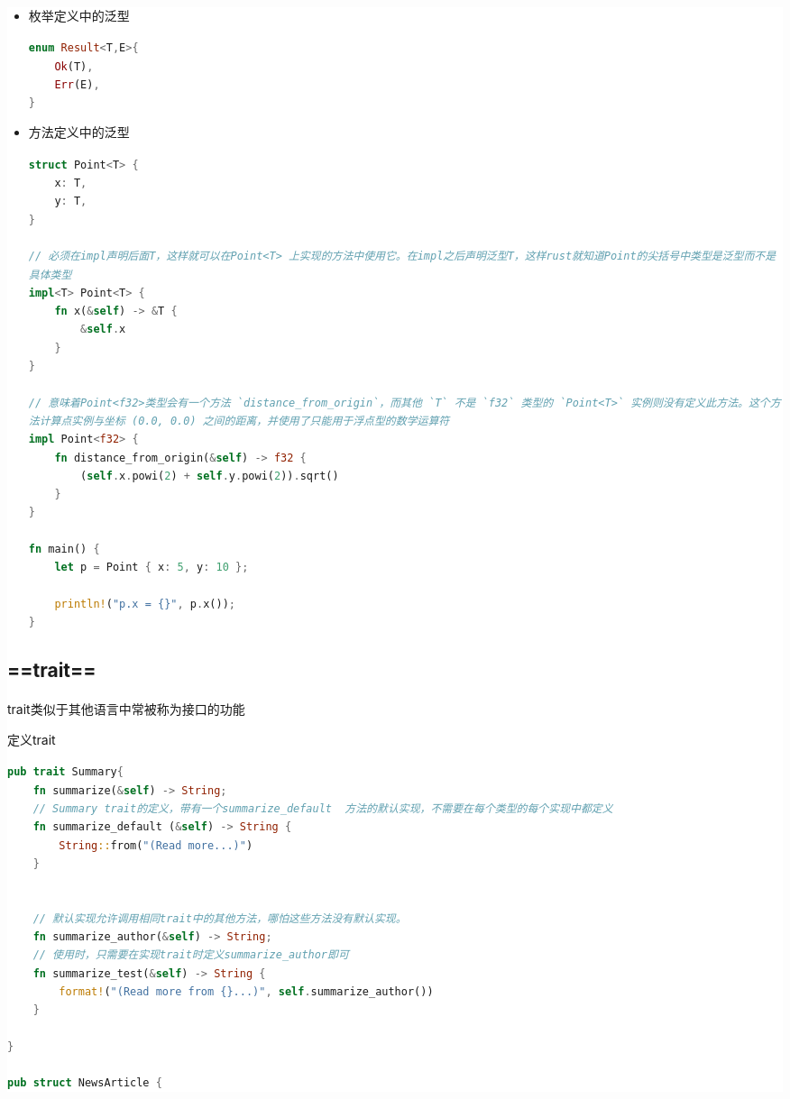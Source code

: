 + 枚举定义中的泛型

  ```rust
  enum Result<T,E>{
      Ok(T),
      Err(E),
  }
  ```

+ 方法定义中的泛型

  ```rust
  struct Point<T> {
      x: T,
      y: T,
  }
  
  // 必须在impl声明后面T，这样就可以在Point<T> 上实现的方法中使用它。在impl之后声明泛型T，这样rust就知道Point的尖括号中类型是泛型而不是具体类型
  impl<T> Point<T> {
      fn x(&self) -> &T {
          &self.x
      }
  }
  
  // 意味着Point<f32>类型会有一个方法 `distance_from_origin`，而其他 `T` 不是 `f32` 类型的 `Point<T>` 实例则没有定义此方法。这个方法计算点实例与坐标 (0.0, 0.0) 之间的距离，并使用了只能用于浮点型的数学运算符
  impl Point<f32> {
      fn distance_from_origin(&self) -> f32 {
          (self.x.powi(2) + self.y.powi(2)).sqrt()
      }
  }
  
  fn main() {
      let p = Point { x: 5, y: 10 };
  
      println!("p.x = {}", p.x());
  }
  ```
  
  



## ==trait==

trait类似于其他语言中常被称为接口的功能

定义trait

```rust
pub trait Summary{
    fn summarize(&self) -> String; 
    // Summary trait的定义，带有一个summarize_default  方法的默认实现，不需要在每个类型的每个实现中都定义
    fn summarize_default (&self) -> String {  
        String::from("(Read more...)")
    }
    
    
    // 默认实现允许调用相同trait中的其他方法，哪怕这些方法没有默认实现。	
    fn summarize_author(&self) -> String;
	// 使用时，只需要在实现trait时定义summarize_author即可
    fn summarize_test(&self) -> String {
        format!("(Read more from {}...)", self.summarize_author())
    }
    
}

pub struct NewsArticle {
```